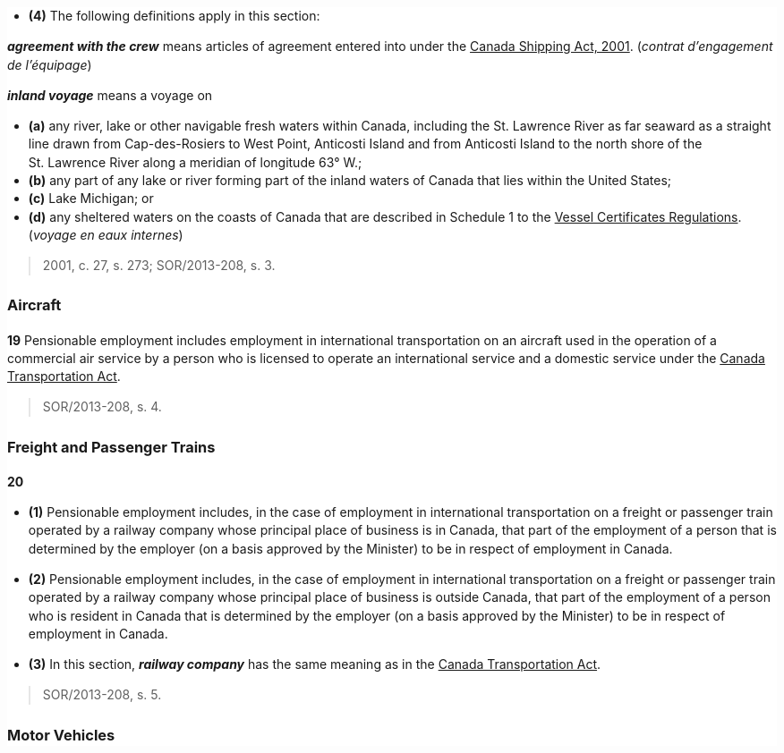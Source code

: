 - **(4)** The following definitions apply in this section:

***agreement with the crew*** means articles of agreement entered into under the [Canada Shipping Act, 2001](/en/Acts/Statutes%20of%20Canada/2001/c.%2026.md). (*contrat d’engagement de l’équipage*)

***inland voyage*** means a voyage on
- **(a)** any river, lake or other navigable fresh waters within Canada, including the St. Lawrence River as far seaward as a straight line drawn from Cap-des-Rosiers to West Point, Anticosti Island and from Anticosti Island to the north shore of the St. Lawrence River along a meridian of longitude 63° W.;
- **(b)** any part of any lake or river forming part of the inland waters of Canada that lies within the United States;
- **(c)** Lake Michigan; or
- **(d)** any sheltered waters on the coasts of Canada that are described in Schedule 1 to the [Vessel Certificates Regulations](/en/Regulations/Statutory%20Orders%20and%20Regulations/2007/31.md). (*voyage en eaux internes*)
> 2001, c. 27, s. 273; SOR/2013-208, s. 3.





### Aircraft


**19** Pensionable employment includes employment in international transportation on an aircraft used in the operation of a commercial air service by a person who is licensed to operate an international service and a domestic service under the [Canada Transportation Act](/en/Acts/Statutes%20of%20Canada/1996/c.%2010.md).
> SOR/2013-208, s. 4.





### Freight and Passenger Trains


**20** 

- **(1)** Pensionable employment includes, in the case of employment in international transportation on a freight or passenger train operated by a railway company whose principal place of business is in Canada, that part of the employment of a person that is determined by the employer (on a basis approved by the Minister) to be in respect of employment in Canada.

- **(2)** Pensionable employment includes, in the case of employment in international transportation on a freight or passenger train operated by a railway company whose principal place of business is outside Canada, that part of the employment of a person who is resident in Canada that is determined by the employer (on a basis approved by the Minister) to be in respect of employment in Canada.

- **(3)** In this section, ***railway company*** has the same meaning as in the [Canada Transportation Act](/en/Acts/Statutes%20of%20Canada/1996/c.%2010.md).
> SOR/2013-208, s. 5.





### Motor Vehicles
